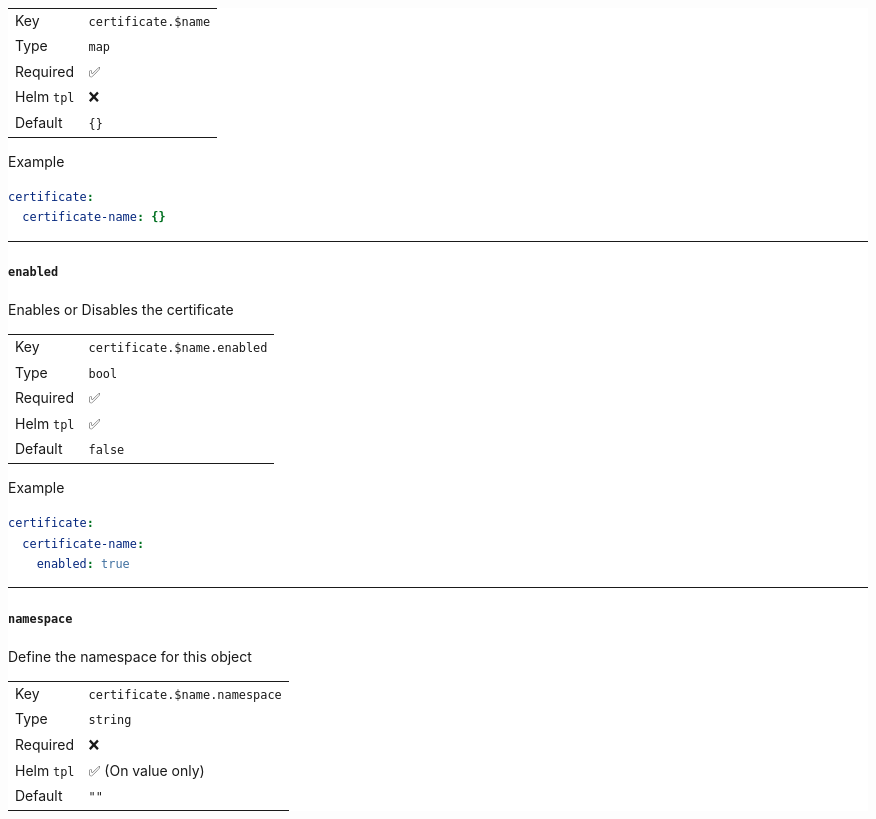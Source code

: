 |            |                     |
| ---------- | ------------------- |
| Key        | `certificate.$name` |
| Type       | `map`               |
| Required   | ✅                  |
| Helm `tpl` | ❌                  |
| Default    | `{}`                |

Example

```yaml
certificate:
  certificate-name: {}
```

---

#### `enabled`

Enables or Disables the certificate

|            |                             |
| ---------- | --------------------------- |
| Key        | `certificate.$name.enabled` |
| Type       | `bool`                      |
| Required   | ✅                          |
| Helm `tpl` | ✅                          |
| Default    | `false`                     |

Example

```yaml
certificate:
  certificate-name:
    enabled: true
```

---

#### `namespace`

Define the namespace for this object

|            |                               |
| ---------- | ----------------------------- |
| Key        | `certificate.$name.namespace` |
| Type       | `string`                      |
| Required   | ❌                            |
| Helm `tpl` | ✅ (On value only)            |
| Default    | `""`                          |
